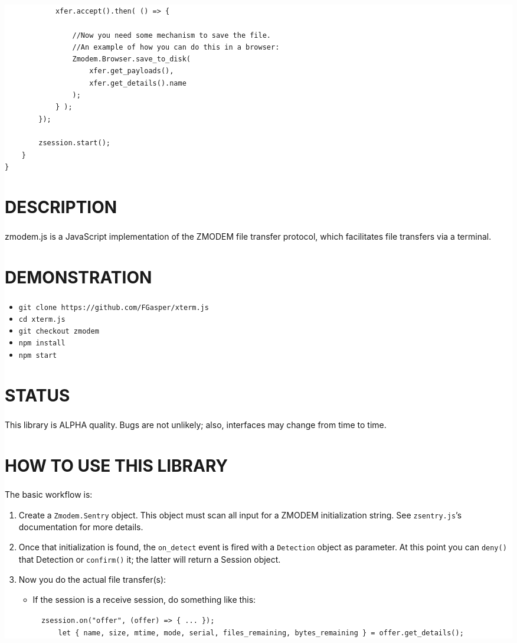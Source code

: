                 xfer.accept().then( () => {

                    //Now you need some mechanism to save the file.
                    //An example of how you can do this in a browser:
                    Zmodem.Browser.save_to_disk(
                        xfer.get_payloads(),
                        xfer.get_details().name
                    );
                } );
            });

            zsession.start();
        }
    }

# DESCRIPTION

zmodem.js is a JavaScript implementation of the ZMODEM
file transfer protocol, which facilitates file transfers via a terminal.

# DEMONSTRATION

* `git clone https://github.com/FGasper/xterm.js`
* `cd xterm.js`
* `git checkout zmodem`
* `npm install`
* `npm start`

# STATUS

This library is ALPHA quality. Bugs are not unlikely; also, interfaces
may change from time to time.

# HOW TO USE THIS LIBRARY

The basic workflow is:

1. Create a `Zmodem.Sentry` object. This object must scan all input for
a ZMODEM initialization string. See `zsentry.js`’s documentation for more
details.

2. Once that initialization is found, the `on_detect` event is fired
with a `Detection` object as parameter. At this point you can `deny()`
that Detection or `confirm()` it; the latter will return a Session
object.

3. Now you do the actual file transfer(s):

    * If the session is a receive session, do something like this:

            zsession.on("offer", (offer) => { ... });
                let { name, size, mtime, mode, serial, files_remaining, bytes_remaining } = offer.get_details();
